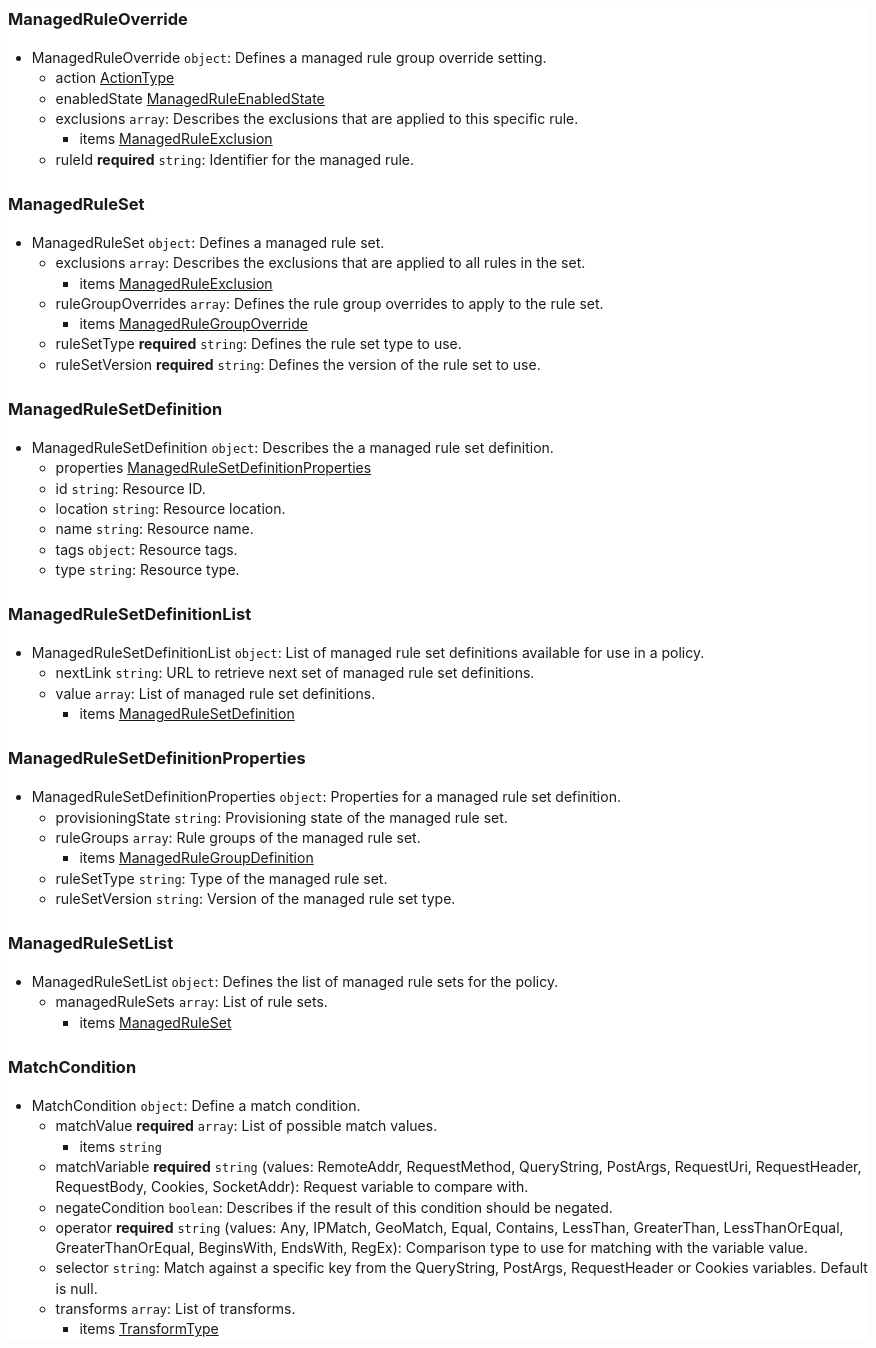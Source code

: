 ### ManagedRuleOverride
* ManagedRuleOverride `object`: Defines a managed rule group override setting.
  * action [ActionType](#actiontype)
  * enabledState [ManagedRuleEnabledState](#managedruleenabledstate)
  * exclusions `array`: Describes the exclusions that are applied to this specific rule.
    * items [ManagedRuleExclusion](#managedruleexclusion)
  * ruleId **required** `string`: Identifier for the managed rule.

### ManagedRuleSet
* ManagedRuleSet `object`: Defines a managed rule set.
  * exclusions `array`: Describes the exclusions that are applied to all rules in the set.
    * items [ManagedRuleExclusion](#managedruleexclusion)
  * ruleGroupOverrides `array`: Defines the rule group overrides to apply to the rule set.
    * items [ManagedRuleGroupOverride](#managedrulegroupoverride)
  * ruleSetType **required** `string`: Defines the rule set type to use.
  * ruleSetVersion **required** `string`: Defines the version of the rule set to use.

### ManagedRuleSetDefinition
* ManagedRuleSetDefinition `object`: Describes the a managed rule set definition.
  * properties [ManagedRuleSetDefinitionProperties](#managedrulesetdefinitionproperties)
  * id `string`: Resource ID.
  * location `string`: Resource location.
  * name `string`: Resource name.
  * tags `object`: Resource tags.
  * type `string`: Resource type.

### ManagedRuleSetDefinitionList
* ManagedRuleSetDefinitionList `object`: List of managed rule set definitions available for use in a policy.
  * nextLink `string`: URL to retrieve next set of managed rule set definitions.
  * value `array`: List of managed rule set definitions.
    * items [ManagedRuleSetDefinition](#managedrulesetdefinition)

### ManagedRuleSetDefinitionProperties
* ManagedRuleSetDefinitionProperties `object`: Properties for a managed rule set definition.
  * provisioningState `string`: Provisioning state of the managed rule set.
  * ruleGroups `array`: Rule groups of the managed rule set.
    * items [ManagedRuleGroupDefinition](#managedrulegroupdefinition)
  * ruleSetType `string`: Type of the managed rule set.
  * ruleSetVersion `string`: Version of the managed rule set type.

### ManagedRuleSetList
* ManagedRuleSetList `object`: Defines the list of managed rule sets for the policy.
  * managedRuleSets `array`: List of rule sets.
    * items [ManagedRuleSet](#managedruleset)

### MatchCondition
* MatchCondition `object`: Define a match condition.
  * matchValue **required** `array`: List of possible match values.
    * items `string`
  * matchVariable **required** `string` (values: RemoteAddr, RequestMethod, QueryString, PostArgs, RequestUri, RequestHeader, RequestBody, Cookies, SocketAddr): Request variable to compare with.
  * negateCondition `boolean`: Describes if the result of this condition should be negated.
  * operator **required** `string` (values: Any, IPMatch, GeoMatch, Equal, Contains, LessThan, GreaterThan, LessThanOrEqual, GreaterThanOrEqual, BeginsWith, EndsWith, RegEx): Comparison type to use for matching with the variable value.
  * selector `string`: Match against a specific key from the QueryString, PostArgs, RequestHeader or Cookies variables. Default is null.
  * transforms `array`: List of transforms.
    * items [TransformType](#transformtype)
